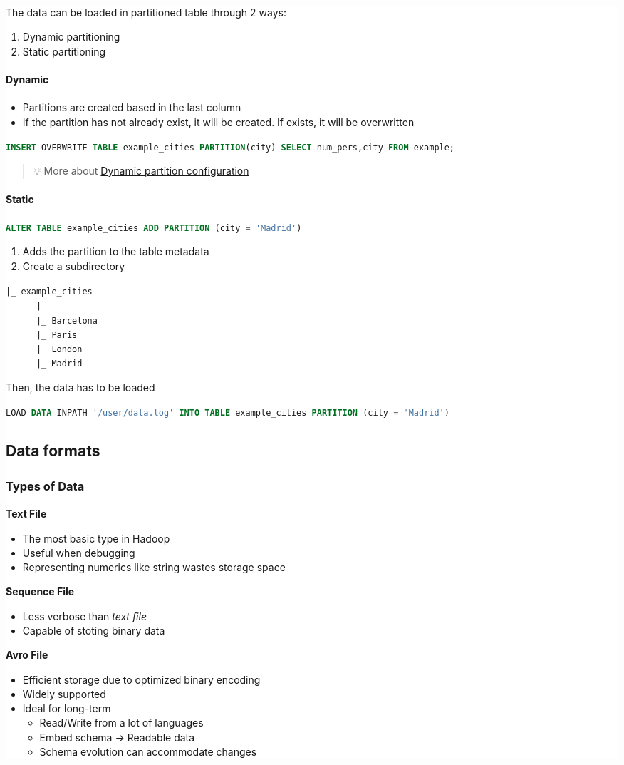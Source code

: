The data can be loaded in partitioned table through 2 ways:

1. Dynamic partitioning
2. Static partitioning

#### Dynamic
- Partitions are created based in the last column
- If the partition has not already exist, it will be created. If exists, it will be overwritten
```sql
INSERT OVERWRITE TABLE example_cities PARTITION(city) SELECT num_pers,city FROM example;
```
>:bulb: More about [Dynamic partition configuration](https://cwiki.apache.org/confluence/display/Hive/LanguageManual+DML#LanguageManualDML-DynamicPartitionInserts)

#### Static
```sql
ALTER TABLE example_cities ADD PARTITION (city = 'Madrid')
```
1. Adds the partition to the table metadata
2. Create a subdirectory
```
|_ example_cities
      |
      |_ Barcelona
      |_ Paris
      |_ London
      |_ Madrid
```
Then, the data has to be loaded
```sql
LOAD DATA INPATH '/user/data.log' INTO TABLE example_cities PARTITION (city = 'Madrid')
```

## Data formats

### Types of Data

**Text File**
- The most basic type in Hadoop
- Useful when debugging
- Representing numerics like string wastes storage space

**Sequence File**
- Less verbose than *text file*
- Capable of stoting binary data

**Avro File**
- Efficient storage due to optimized binary encoding
- Widely supported
- Ideal for long-term
  - Read/Write from a lot of languages
  -  Embed schema -> Readable data
  - Schema evolution can accommodate changes
